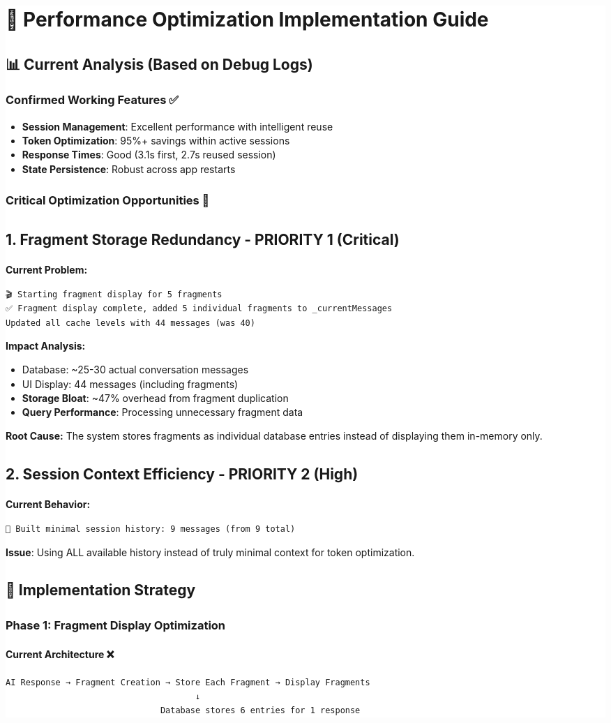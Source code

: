 # 🚀 Performance Optimization Implementation Guide

## 📊 Current Analysis (Based on Debug Logs)

### **Confirmed Working Features** ✅
- **Session Management**: Excellent performance with intelligent reuse
- **Token Optimization**: 95%+ savings within active sessions  
- **Response Times**: Good (3.1s first, 2.7s reused session)
- **State Persistence**: Robust across app restarts

### **Critical Optimization Opportunities** 🎯

## 1. **Fragment Storage Redundancy** - PRIORITY 1 (Critical)

**Current Problem:**
```
🎬 Starting fragment display for 5 fragments
✅ Fragment display complete, added 5 individual fragments to _currentMessages
Updated all cache levels with 44 messages (was 40)
```

**Impact Analysis:**
- Database: ~25-30 actual conversation messages
- UI Display: 44 messages (including fragments)
- **Storage Bloat**: ~47% overhead from fragment duplication
- **Query Performance**: Processing unnecessary fragment data

**Root Cause:**
The system stores fragments as individual database entries instead of displaying them in-memory only.

## 2. **Session Context Efficiency** - PRIORITY 2 (High)

**Current Behavior:**
```
📝 Built minimal session history: 9 messages (from 9 total)
```

**Issue**: Using ALL available history instead of truly minimal context for token optimization.

## 🔧 **Implementation Strategy**

### **Phase 1: Fragment Display Optimization**

#### **Current Architecture** ❌
```
AI Response → Fragment Creation → Store Each Fragment → Display Fragments
                                      ↓
                               Database stores 6 entries for 1 response
```
